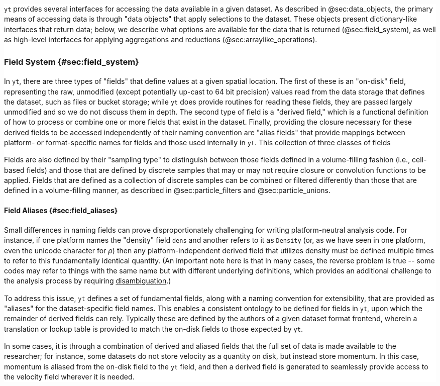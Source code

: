 `yt` provides several interfaces for accessing the data available in a given dataset.
As described in @sec:data_objects, the primary means of accessing data is through "data objects" that apply selections to the dataset.
These objects present dictionary-like interfaces that return data; below, we describe what options are available for the data that is returned (@sec:field_system), as well as high-level interfaces for applying aggregations and reductions (@sec:arraylike_operations).

### Field System {#sec:field_system}

In `yt`, there are three types of "fields" that define values at a given spatial location.
The first of these is an "on-disk" field, representing the raw, unmodified (except potentially up-cast to 64 bit precision) values read from the data storage that defines the dataset, such as files or bucket storage; while `yt` does provide routines for reading these fields, they are passed largely unmodified and so we do not discuss them in depth.
The second type of field is a "derived field," which is a functional definition of how to process or combine one or more fields that exist in the dataset.
Finally, providing the closure necessary for these derived fields to be accessed independently of their naming convention are "alias fields" that provide mappings between platform- or format-specific names for fields and those used internally in `yt`.
This collection of three classes of fields

Fields are also defined by their "sampling type" to distinguish between those fields defined in a volume-filling fashion (i.e., cell-based fields) and those that are defined by discrete samples that may or may not require closure or convolution functions to be applied.
Fields that are defined as a collection of discrete samples can be combined or filtered differently than those that are defined in a volume-filling manner, as described in @sec:particle_filters and @sec:particle_unions.

#### Field Aliases {#sec:field_aliases}

Small differences in naming fields can prove disproportionately challenging for writing platform-neutral analysis code.
For instance, if one platform names the "density" field `dens` and another refers to it as `Density` (or, as we have seen in one platform, even the unicode character for $\rho$) then any platform-independent derived field that utilizes density must be defined multiple times to refer to this fundamentally identical quantity.
(An important note here is that in many cases, the reverse problem is true -- some codes may refer to things with the same name but with different underlying definitions, which provides an additional challenge to the analysis process by requiring [disambiguation](https://www.youtube.com/watch?v=WZLkcFns8Ks).)

To address this issue, `yt` defines a set of fundamental fields, along with a naming convention for extensibility, that are provided as "aliases" for the dataset-specific field names.
This enables a consistent ontology to be defined for fields in `yt`, upon which the remainder of derived fields can rely.
Typically these are defined by the authors of a given dataset format frontend, wherein a translation or lookup table is provided to match the on-disk fields to those expected by `yt`.

In some cases, it is through a combination of derived and aliased fields that the full set of data is made available to the researcher; for instance, some datasets do not store velocity as a quantity on disk, but instead store momentum.
In this case, momentum is aliased from the on-disk field to the `yt` field, and then a derived field is generated to seamlessly provide access to the velocity field wherever it is needed.
